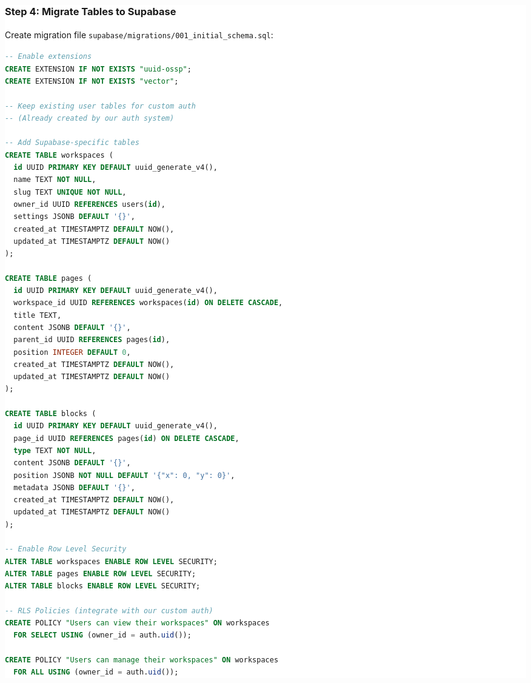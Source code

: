 ### Step 4: Migrate Tables to Supabase

Create migration file `supabase/migrations/001_initial_schema.sql`:

```sql
-- Enable extensions
CREATE EXTENSION IF NOT EXISTS "uuid-ossp";
CREATE EXTENSION IF NOT EXISTS "vector";

-- Keep existing user tables for custom auth
-- (Already created by our auth system)

-- Add Supabase-specific tables
CREATE TABLE workspaces (
  id UUID PRIMARY KEY DEFAULT uuid_generate_v4(),
  name TEXT NOT NULL,
  slug TEXT UNIQUE NOT NULL,
  owner_id UUID REFERENCES users(id),
  settings JSONB DEFAULT '{}',
  created_at TIMESTAMPTZ DEFAULT NOW(),
  updated_at TIMESTAMPTZ DEFAULT NOW()
);

CREATE TABLE pages (
  id UUID PRIMARY KEY DEFAULT uuid_generate_v4(),
  workspace_id UUID REFERENCES workspaces(id) ON DELETE CASCADE,
  title TEXT,
  content JSONB DEFAULT '{}',
  parent_id UUID REFERENCES pages(id),
  position INTEGER DEFAULT 0,
  created_at TIMESTAMPTZ DEFAULT NOW(),
  updated_at TIMESTAMPTZ DEFAULT NOW()
);

CREATE TABLE blocks (
  id UUID PRIMARY KEY DEFAULT uuid_generate_v4(),
  page_id UUID REFERENCES pages(id) ON DELETE CASCADE,
  type TEXT NOT NULL,
  content JSONB DEFAULT '{}',
  position JSONB NOT NULL DEFAULT '{"x": 0, "y": 0}',
  metadata JSONB DEFAULT '{}',
  created_at TIMESTAMPTZ DEFAULT NOW(),
  updated_at TIMESTAMPTZ DEFAULT NOW()
);

-- Enable Row Level Security
ALTER TABLE workspaces ENABLE ROW LEVEL SECURITY;
ALTER TABLE pages ENABLE ROW LEVEL SECURITY;
ALTER TABLE blocks ENABLE ROW LEVEL SECURITY;

-- RLS Policies (integrate with our custom auth)
CREATE POLICY "Users can view their workspaces" ON workspaces
  FOR SELECT USING (owner_id = auth.uid());

CREATE POLICY "Users can manage their workspaces" ON workspaces
  FOR ALL USING (owner_id = auth.uid());
```
